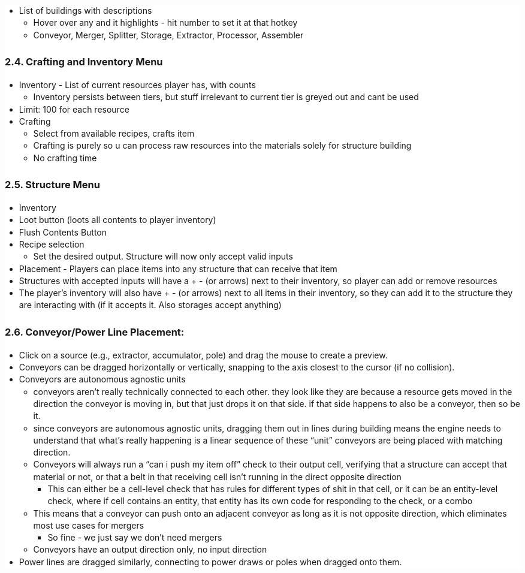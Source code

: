 * List of buildings with descriptions  
  * Hover over any and it highlights \- hit number to set it at that hotkey  
  * Conveyor, Merger, Splitter, Storage, Extractor, Processor, Assembler

### 2.4. Crafting and Inventory Menu

* Inventory \- List of current resources player has, with counts  
  * Inventory persists between tiers, but stuff irrelevant to current tier is greyed out and cant be used  
* Limit: 100 for each resource  
* Crafting  
  * Select from available recipes, crafts item  
  * Crafting is purely so u can process raw resources into the materials solely for structure building  
  * No crafting time

### 2.5. Structure Menu

* Inventory  
* Loot button (loots all contents to player inventory)  
* Flush Contents Button  
* Recipe selection  
  * Set the desired output.  Structure will now only accept valid inputs  
* Placement \- Players can place items into any structure that can receive that item  
* Structures with accepted inputs will have a \+ \- (or arrows) next to their inventory, so player can add or remove resources  
* The player’s inventory will also have \+ \- (or arrows) next to all items in their inventory, so they can add it to the structure they are interacting with (if it accepts it. Also storages accept anything)

### 2.6. Conveyor/Power Line Placement:

* Click on a source (e.g., extractor, accumulator, pole) and drag the mouse to create a preview.  
* Conveyors can be dragged horizontally or vertically, snapping to the axis closest to the cursor (if no collision).  
* Conveyors are autonomous agnostic units  
  * conveyors aren’t really technically connected to each other. they look like they are because a resource gets moved in the direction the conveyor is moving in, but that just drops it on that side. if that side happens to also be a conveyor, then so be it.  
  * since conveyors are autonomous agnostic units, dragging them out in lines during building means the engine needs to understand that what’s really happening is a linear sequence of these “unit” conveyors are being placed with matching direction.  
  * Conveyors will always run a “can i push my item off” check to their output cell, verifying that a structure can accept that material or not, or that a belt in that receiving cell isn’t running in the direct opposite direction  
    * This can either be a cell-level check that has rules for different types of shit in that cell, or it can be an entity-level check, where if cell contains an entity, that entity has its own code for responding to the check, or a combo  
  * This means that a conveyor can push onto an adjacent conveyor as long as it is not opposite direction, which eliminates most use cases for mergers  
    * So fine \- we just say we don’t need mergers  
  * Conveyors have an output direction only, no input direction  
* Power lines are dragged similarly, connecting to power draws or poles when dragged onto them.
